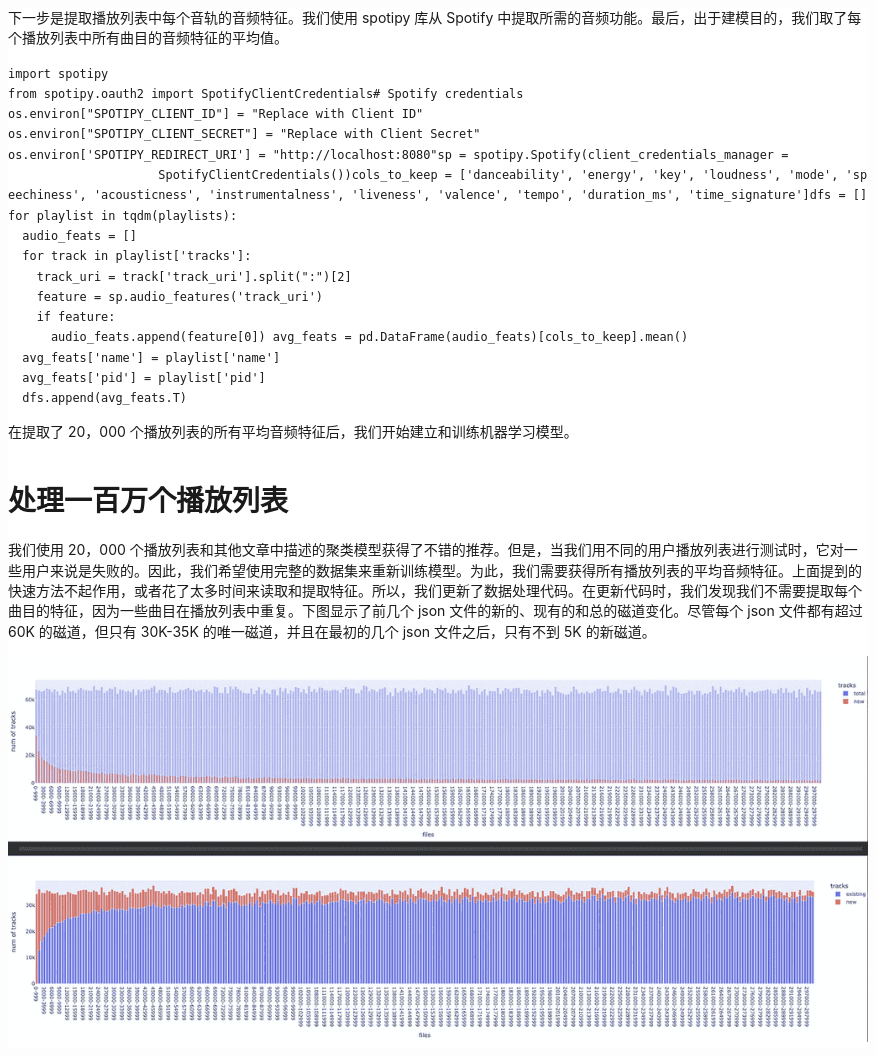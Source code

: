 下一步是提取播放列表中每个音轨的音频特征。我们使用 spotipy 库从 Spotify 中提取所需的音频功能。最后，出于建模目的，我们取了每个播放列表中所有曲目的音频特征的平均值。

```
import spotipy
from spotipy.oauth2 import SpotifyClientCredentials# Spotify credentials
os.environ["SPOTIPY_CLIENT_ID"] = "Replace with Client ID"
os.environ["SPOTIPY_CLIENT_SECRET"] = "Replace with Client Secret"
os.environ['SPOTIPY_REDIRECT_URI'] = "http://localhost:8080"sp = spotipy.Spotify(client_credentials_manager =      
                     SpotifyClientCredentials())cols_to_keep = ['danceability', 'energy', 'key', 'loudness', 'mode', 'speechiness', 'acousticness', 'instrumentalness', 'liveness', 'valence', 'tempo', 'duration_ms', 'time_signature']dfs = []
for playlist in tqdm(playlists):
  audio_feats = []
  for track in playlist['tracks']:
    track_uri = track['track_uri'].split(":")[2]
    feature = sp.audio_features('track_uri')
    if feature:
      audio_feats.append(feature[0]) avg_feats = pd.DataFrame(audio_feats)[cols_to_keep].mean()
  avg_feats['name'] = playlist['name']
  avg_feats['pid'] = playlist['pid']
  dfs.append(avg_feats.T)
```

在提取了 20，000 个播放列表的所有平均音频特征后，我们开始建立和训练机器学习模型。

# 处理一百万个播放列表

我们使用 20，000 个播放列表和其他文章中描述的聚类模型获得了不错的推荐。但是，当我们用不同的用户播放列表进行测试时，它对一些用户来说是失败的。因此，我们希望使用完整的数据集来重新训练模型。为此，我们需要获得所有播放列表的平均音频特征。上面提到的快速方法不起作用，或者花了太多时间来读取和提取特征。所以，我们更新了数据处理代码。在更新代码时，我们发现我们不需要提取每个曲目的特征，因为一些曲目在播放列表中重复。下图显示了前几个 json 文件的新的、现有的和总的磁道变化。尽管每个 json 文件都有超过 60K 的磁道，但只有 30K-35K 的唯一磁道，并且在最初的几个 json 文件之后，只有不到 5K 的新磁道。

![](img/28eee1ab869bcfdaf700c62d4fab0316.png)

